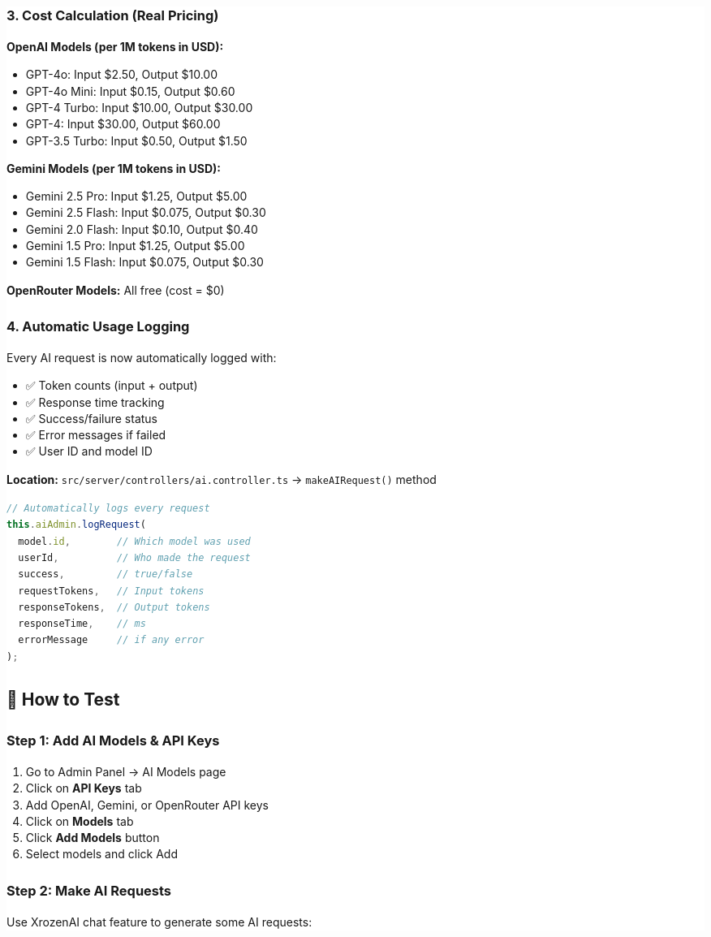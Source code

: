 ### 3. Cost Calculation (Real Pricing)

**OpenAI Models (per 1M tokens in USD):**
- GPT-4o: Input $2.50, Output $10.00
- GPT-4o Mini: Input $0.15, Output $0.60
- GPT-4 Turbo: Input $10.00, Output $30.00
- GPT-4: Input $30.00, Output $60.00
- GPT-3.5 Turbo: Input $0.50, Output $1.50

**Gemini Models (per 1M tokens in USD):**
- Gemini 2.5 Pro: Input $1.25, Output $5.00
- Gemini 2.5 Flash: Input $0.075, Output $0.30
- Gemini 2.0 Flash: Input $0.10, Output $0.40
- Gemini 1.5 Pro: Input $1.25, Output $5.00
- Gemini 1.5 Flash: Input $0.075, Output $0.30

**OpenRouter Models:** All free (cost = $0)

### 4. Automatic Usage Logging

Every AI request is now automatically logged with:
- ✅ Token counts (input + output)
- ✅ Response time tracking
- ✅ Success/failure status
- ✅ Error messages if failed
- ✅ User ID and model ID

**Location:** `src/server/controllers/ai.controller.ts` → `makeAIRequest()` method

```typescript
// Automatically logs every request
this.aiAdmin.logRequest(
  model.id,        // Which model was used
  userId,          // Who made the request
  success,         // true/false
  requestTokens,   // Input tokens
  responseTokens,  // Output tokens
  responseTime,    // ms
  errorMessage     // if any error
);
```

## 🧪 How to Test

### Step 1: Add AI Models & API Keys
1. Go to Admin Panel → AI Models page
2. Click on **API Keys** tab
3. Add OpenAI, Gemini, or OpenRouter API keys
4. Click on **Models** tab
5. Click **Add Models** button
6. Select models and click Add

### Step 2: Make AI Requests
Use XrozenAI chat feature to generate some AI requests:
